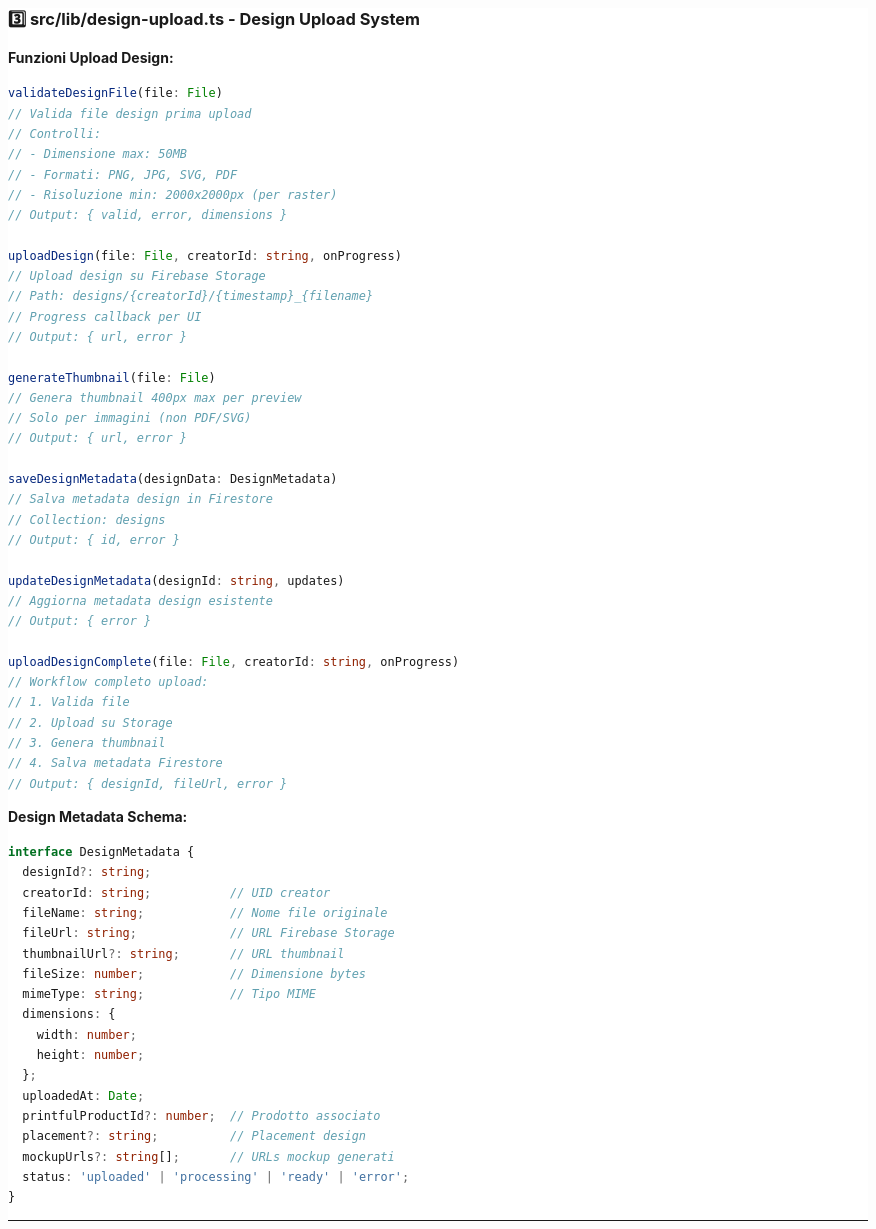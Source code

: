 
### 3️⃣ **src/lib/design-upload.ts** - Design Upload System

**Funzioni Upload Design:**

```typescript
validateDesignFile(file: File)
// Valida file design prima upload
// Controlli:
// - Dimensione max: 50MB
// - Formati: PNG, JPG, SVG, PDF
// - Risoluzione min: 2000x2000px (per raster)
// Output: { valid, error, dimensions }

uploadDesign(file: File, creatorId: string, onProgress)
// Upload design su Firebase Storage
// Path: designs/{creatorId}/{timestamp}_{filename}
// Progress callback per UI
// Output: { url, error }

generateThumbnail(file: File)
// Genera thumbnail 400px max per preview
// Solo per immagini (non PDF/SVG)
// Output: { url, error }

saveDesignMetadata(designData: DesignMetadata)
// Salva metadata design in Firestore
// Collection: designs
// Output: { id, error }

updateDesignMetadata(designId: string, updates)
// Aggiorna metadata design esistente
// Output: { error }

uploadDesignComplete(file: File, creatorId: string, onProgress)
// Workflow completo upload:
// 1. Valida file
// 2. Upload su Storage
// 3. Genera thumbnail
// 4. Salva metadata Firestore
// Output: { designId, fileUrl, error }
```

**Design Metadata Schema:**
```typescript
interface DesignMetadata {
  designId?: string;
  creatorId: string;           // UID creator
  fileName: string;            // Nome file originale
  fileUrl: string;             // URL Firebase Storage
  thumbnailUrl?: string;       // URL thumbnail
  fileSize: number;            // Dimensione bytes
  mimeType: string;            // Tipo MIME
  dimensions: {
    width: number;
    height: number;
  };
  uploadedAt: Date;
  printfulProductId?: number;  // Prodotto associato
  placement?: string;          // Placement design
  mockupUrls?: string[];       // URLs mockup generati
  status: 'uploaded' | 'processing' | 'ready' | 'error';
}
```

---